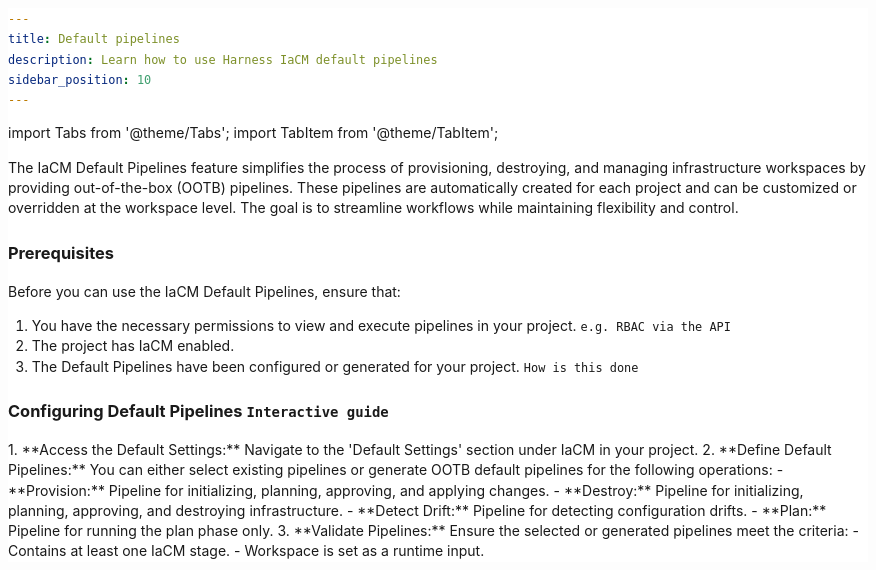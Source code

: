 ```yaml
---
title: Default pipelines
description: Learn how to use Harness IaCM default pipelines
sidebar_position: 10
---
```


import Tabs from '@theme/Tabs';
import TabItem from '@theme/TabItem';

The IaCM Default Pipelines feature simplifies the process of provisioning, destroying, and managing infrastructure workspaces by providing out-of-the-box (OOTB) pipelines. These pipelines are automatically created for each project and can be customized or overridden at the workspace level. The goal is to streamline workflows while maintaining flexibility and control.

### Prerequisites

Before you can use the IaCM Default Pipelines, ensure that:

1. You have the necessary permissions to view and execute pipelines in your project. `e.g. RBAC via the API`
2. The project has IaCM enabled.
3. The Default Pipelines have been configured or generated for your project. `How is this done`

### Configuring Default Pipelines `Interactive guide`

<Tabs>
<TabItem value="Interactive guide">
<iframe 
    src="<Tango-URL>" 
    title="<Tango-Title>" 
    style={{ minHeight: '640px' }}
    width="100%" 
    height="100%"
    referrerpolicy="strict-origin-when-cross-origin"
    frameborder="0"
    webkitallowfullscreen="true"
    mozallowfullscreen="true"
    allowfullscreen="true"
></iframe>
</TabItem>
<TabItem value="Step-by-step">
1. **Access the Default Settings:** Navigate to the 'Default Settings' section under IaCM in your project.
2. **Define Default Pipelines:** You can either select existing pipelines or generate OOTB default pipelines for the following operations:
    - **Provision:** Pipeline for initializing, planning, approving, and applying changes.
    - **Destroy:** Pipeline for initializing, planning, approving, and destroying infrastructure.
    - **Detect Drift:** Pipeline for detecting configuration drifts.
    - **Plan:** Pipeline for running the plan phase only.
3. **Validate Pipelines:** Ensure the selected or generated pipelines meet the criteria:
    - Contains at least one IaCM stage.
    - Workspace is set as a runtime input.
</TabItem>
</Tabs>
